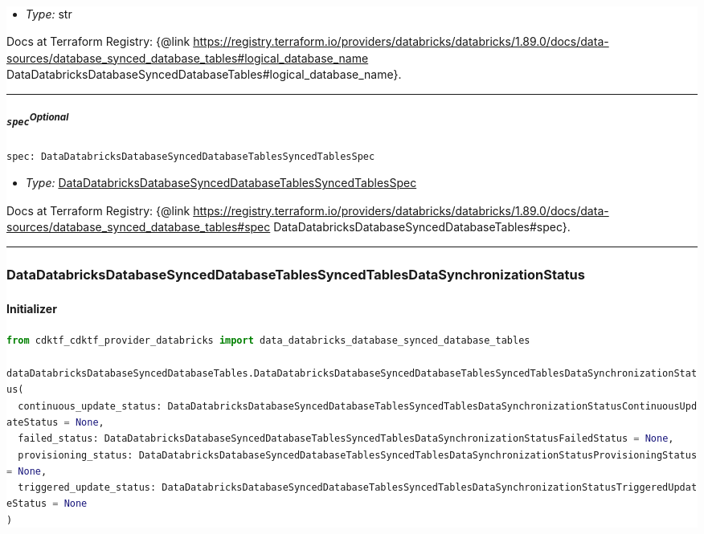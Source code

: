 - *Type:* str

Docs at Terraform Registry: {@link https://registry.terraform.io/providers/databricks/databricks/1.89.0/docs/data-sources/database_synced_database_tables#logical_database_name DataDatabricksDatabaseSyncedDatabaseTables#logical_database_name}.

---

##### `spec`<sup>Optional</sup> <a name="spec" id="@cdktf/provider-databricks.dataDatabricksDatabaseSyncedDatabaseTables.DataDatabricksDatabaseSyncedDatabaseTablesSyncedTables.property.spec"></a>

```python
spec: DataDatabricksDatabaseSyncedDatabaseTablesSyncedTablesSpec
```

- *Type:* <a href="#@cdktf/provider-databricks.dataDatabricksDatabaseSyncedDatabaseTables.DataDatabricksDatabaseSyncedDatabaseTablesSyncedTablesSpec">DataDatabricksDatabaseSyncedDatabaseTablesSyncedTablesSpec</a>

Docs at Terraform Registry: {@link https://registry.terraform.io/providers/databricks/databricks/1.89.0/docs/data-sources/database_synced_database_tables#spec DataDatabricksDatabaseSyncedDatabaseTables#spec}.

---

### DataDatabricksDatabaseSyncedDatabaseTablesSyncedTablesDataSynchronizationStatus <a name="DataDatabricksDatabaseSyncedDatabaseTablesSyncedTablesDataSynchronizationStatus" id="@cdktf/provider-databricks.dataDatabricksDatabaseSyncedDatabaseTables.DataDatabricksDatabaseSyncedDatabaseTablesSyncedTablesDataSynchronizationStatus"></a>

#### Initializer <a name="Initializer" id="@cdktf/provider-databricks.dataDatabricksDatabaseSyncedDatabaseTables.DataDatabricksDatabaseSyncedDatabaseTablesSyncedTablesDataSynchronizationStatus.Initializer"></a>

```python
from cdktf_cdktf_provider_databricks import data_databricks_database_synced_database_tables

dataDatabricksDatabaseSyncedDatabaseTables.DataDatabricksDatabaseSyncedDatabaseTablesSyncedTablesDataSynchronizationStatus(
  continuous_update_status: DataDatabricksDatabaseSyncedDatabaseTablesSyncedTablesDataSynchronizationStatusContinuousUpdateStatus = None,
  failed_status: DataDatabricksDatabaseSyncedDatabaseTablesSyncedTablesDataSynchronizationStatusFailedStatus = None,
  provisioning_status: DataDatabricksDatabaseSyncedDatabaseTablesSyncedTablesDataSynchronizationStatusProvisioningStatus = None,
  triggered_update_status: DataDatabricksDatabaseSyncedDatabaseTablesSyncedTablesDataSynchronizationStatusTriggeredUpdateStatus = None
)
```
